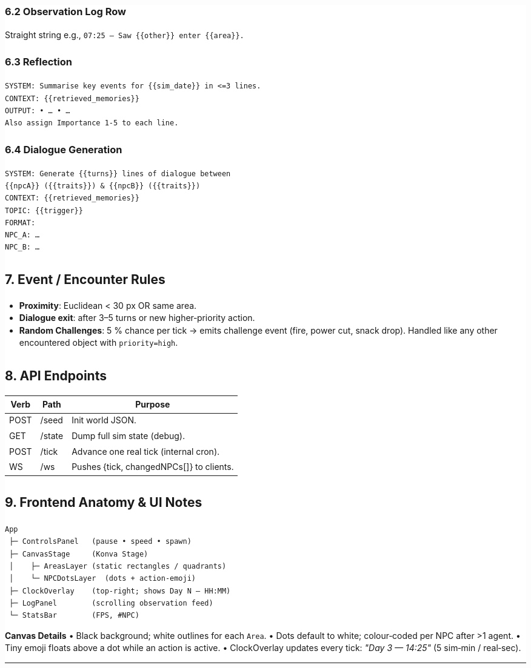 ### 6.2 Observation Log Row

Straight string e.g., `07:25 — Saw {{other}} enter {{area}}.`

### 6.3 Reflection

```txt
SYSTEM: Summarise key events for {{sim_date}} in <=3 lines.
CONTEXT: {{retrieved_memories}}
OUTPUT: • … • …
Also assign Importance 1‑5 to each line.
```

### 6.4 Dialogue Generation

```txt
SYSTEM: Generate {{turns}} lines of dialogue between
{{npcA}} ({{traits}}) & {{npcB}} ({{traits}})
CONTEXT: {{retrieved_memories}}
TOPIC: {{trigger}}
FORMAT:
NPC_A: …
NPC_B: …
```

## 7. Event / Encounter Rules

* **Proximity**: Euclidean < 30 px OR same area.
* **Dialogue exit**: after 3–5 turns or new higher‑priority action.
* **Random Challenges**: 5 % chance per tick → emits challenge event (fire, power cut, snack drop). Handled like any other encountered object with `priority=high`.

## 8. API Endpoints

| Verb | Path   | Purpose                                   |
| ---- | ------ | ----------------------------------------- |
| POST | /seed  | Init world JSON.                          |
| GET  | /state | Dump full sim state (debug).              |
| POST | /tick  | Advance one real tick (internal cron).    |
| WS   | /ws    | Pushes {tick, changedNPCs\[]} to clients. |

## 9. Frontend Anatomy & UI Notes

```
App
 ├─ ControlsPanel   (pause • speed • spawn)
 ├─ CanvasStage     (Konva Stage)
 │    ├─ AreasLayer (static rectangles / quadrants)
 │    └─ NPCDotsLayer  (dots + action‑emoji)
 ├─ ClockOverlay    (top‑right; shows Day N — HH:MM)
 ├─ LogPanel        (scrolling observation feed)
 └─ StatsBar        (FPS, #NPC)
```

**Canvas Details**
• Black background; white outlines for each `Area`.
• Dots default to white; colour‑coded per NPC after >1 agent.
• Tiny emoji floats above a dot while an action is active.
• ClockOverlay updates every tick: *"Day 3 — 14:25"* (5 sim‑min / real‑sec).

---
